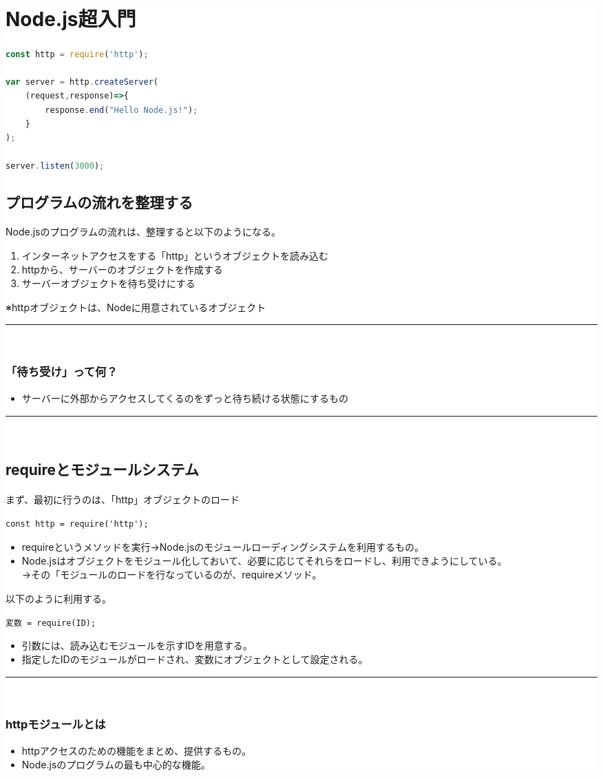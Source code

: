 # Node.js超入門
```js list2-1.js
const http = require('http');

var server = http.createServer(
    (request,response)=>{
        response.end("Hello Node.js!");
    }
);

server.listen(3000);
```
## プログラムの流れを整理する
Node.jsのプログラムの流れは、整理すると以下のようになる。  
1. インターネットアクセスをする「http」というオブジェクトを読み込む
1. httpから、サーバーのオブジェクトを作成する
1. サーバーオブジェクトを待ち受けにする

※httpオブジェクトは、Nodeに用意されているオブジェクト  
<hr>
<br>

### 「待ち受け」って何？
- サーバーに外部からアクセスしてくるのをずっと待ち続ける状態にするもの  
<hr>
<br>

## requireとモジュールシステム
まず、最初に行うのは、「http」オブジェクトのロード
```
const http = require('http');
```
 - requireというメソッドを実行→Node.jsのモジュールローディングシステムを利用するもの。  
 - Node.jsはオブジェクトをモジュール化しておいて、必要に応じてそれらをロードし、利用できようにしている。  
 →その「モジュールのロードを行なっているのが、requireメソッド。  

以下のように利用する。  
```
変数 = require(ID);
```
- 引数には、読み込むモジュールを示すIDを用意する。  
- 指定したIDのモジュールがロードされ、変数にオブジェクトとして設定される。  

<hr>
<br>

### httpモジュールとは
- httpアクセスのための機能をまとめ、提供するもの。
- Node.jsのプログラムの最も中心的な機能。

